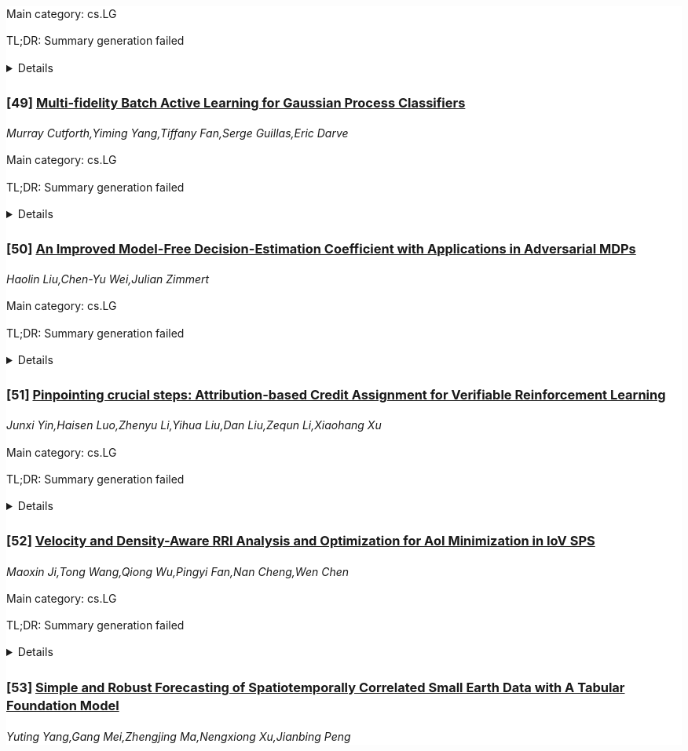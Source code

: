 Main category: cs.LG

TL;DR: Summary generation failed


<details><summary>Details</summary></details>


### [49] [Multi-fidelity Batch Active Learning for Gaussian Process Classifiers](https://arxiv.org/abs/2510.08865)
*Murray Cutforth,Yiming Yang,Tiffany Fan,Serge Guillas,Eric Darve*

Main category: cs.LG

TL;DR: Summary generation failed


<details><summary>Details</summary></details>


### [50] [An Improved Model-Free Decision-Estimation Coefficient with Applications in Adversarial MDPs](https://arxiv.org/abs/2510.08882)
*Haolin Liu,Chen-Yu Wei,Julian Zimmert*

Main category: cs.LG

TL;DR: Summary generation failed


<details><summary>Details</summary></details>


### [51] [Pinpointing crucial steps: Attribution-based Credit Assignment for Verifiable Reinforcement Learning](https://arxiv.org/abs/2510.08899)
*Junxi Yin,Haisen Luo,Zhenyu Li,Yihua Liu,Dan Liu,Zequn Li,Xiaohang Xu*

Main category: cs.LG

TL;DR: Summary generation failed


<details><summary>Details</summary></details>


### [52] [Velocity and Density-Aware RRI Analysis and Optimization for AoI Minimization in IoV SPS](https://arxiv.org/abs/2510.08911)
*Maoxin Ji,Tong Wang,Qiong Wu,Pingyi Fan,Nan Cheng,Wen Chen*

Main category: cs.LG

TL;DR: Summary generation failed


<details><summary>Details</summary></details>


### [53] [Simple and Robust Forecasting of Spatiotemporally Correlated Small Earth Data with A Tabular Foundation Model](https://arxiv.org/abs/2510.08920)
*Yuting Yang,Gang Mei,Zhengjing Ma,Nengxiong Xu,Jianbing Peng*

